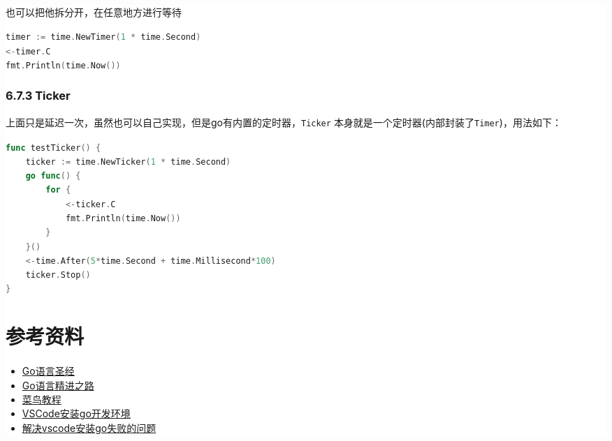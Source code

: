 也可以把他拆分开，在任意地方进行等待

```go
timer := time.NewTimer(1 * time.Second)
<-timer.C
fmt.Println(time.Now())
```

### 6.7.3 Ticker

上面只是延迟一次，虽然也可以自己实现，但是go有内置的定时器，`Ticker` 本身就是一个定时器(内部封装了`Timer`)，用法如下：

```go
func testTicker() {
	ticker := time.NewTicker(1 * time.Second)
	go func() {
		for {
			<-ticker.C
			fmt.Println(time.Now())
		}
	}()
	<-time.After(5*time.Second + time.Millisecond*100)
	ticker.Stop()
}
```

# 参考资料

- [Go语言圣经](https://docs.hacknode.org/gopl-zh/ch1/ch1-01.html)
- [Go语言精进之路](https://golang-minibear2333.github.io/books-share/)
- [菜鸟教程](https://www.runoob.com/go/go-program-structure.html)
- [VSCode安装go开发环境](https://blog.csdn.net/m0_63044390/article/details/123944893)
- [解决vscode安装go失败的问题](https://blog.csdn.net/qq_41065919/article/details/107710144)